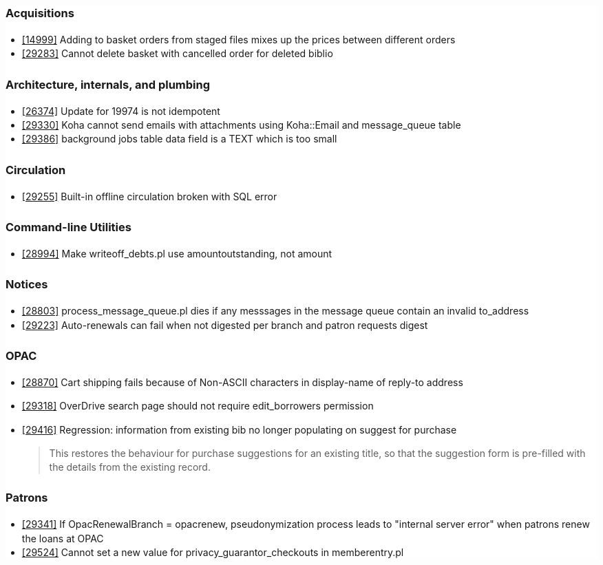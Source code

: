 ### Acquisitions

- [[14999]](http://bugs.koha-community.org/bugzilla3/show_bug.cgi?id=14999) Adding to basket orders from staged files mixes up the prices between different orders
- [[29283]](http://bugs.koha-community.org/bugzilla3/show_bug.cgi?id=29283) Cannot delete basket with cancelled order for deleted biblio

### Architecture, internals, and plumbing

- [[26374]](http://bugs.koha-community.org/bugzilla3/show_bug.cgi?id=26374) Update for 19974 is not idempotent
- [[29330]](http://bugs.koha-community.org/bugzilla3/show_bug.cgi?id=29330) Koha cannot send emails with attachments using Koha::Email and message_queue table
- [[29386]](http://bugs.koha-community.org/bugzilla3/show_bug.cgi?id=29386) background jobs table data field is a TEXT which is too small

### Circulation

- [[29255]](http://bugs.koha-community.org/bugzilla3/show_bug.cgi?id=29255) Built-in offline circulation broken with SQL error

### Command-line Utilities

- [[28994]](http://bugs.koha-community.org/bugzilla3/show_bug.cgi?id=28994) Make writeoff_debts.pl use amountoutstanding, not amount

### Notices

- [[28803]](http://bugs.koha-community.org/bugzilla3/show_bug.cgi?id=28803) process_message_queue.pl dies if any messsages in the message queue contain an invalid to_address
- [[29223]](http://bugs.koha-community.org/bugzilla3/show_bug.cgi?id=29223) Auto-renewals can fail when not digested per branch and patron requests digest

### OPAC

- [[28870]](http://bugs.koha-community.org/bugzilla3/show_bug.cgi?id=28870) Cart shipping fails because of Non-ASCII characters in display-name of reply-to address
- [[29318]](http://bugs.koha-community.org/bugzilla3/show_bug.cgi?id=29318) OverDrive search page should not require edit_borrowers permission
- [[29416]](http://bugs.koha-community.org/bugzilla3/show_bug.cgi?id=29416) Regression: information from existing bib no longer populating on suggest for purchase

  >This restores the behaviour for purchase suggestions for an existing title, so that the suggestion form is pre-filled with the details from the existing record.

### Patrons

- [[29341]](http://bugs.koha-community.org/bugzilla3/show_bug.cgi?id=29341) If OpacRenewalBranch = opacrenew, pseudonymization process leads to "internal server error" when patrons renew the loans at OPAC
- [[29524]](http://bugs.koha-community.org/bugzilla3/show_bug.cgi?id=29524) Cannot set a new value for privacy_guarantor_checkouts in memberentry.pl
